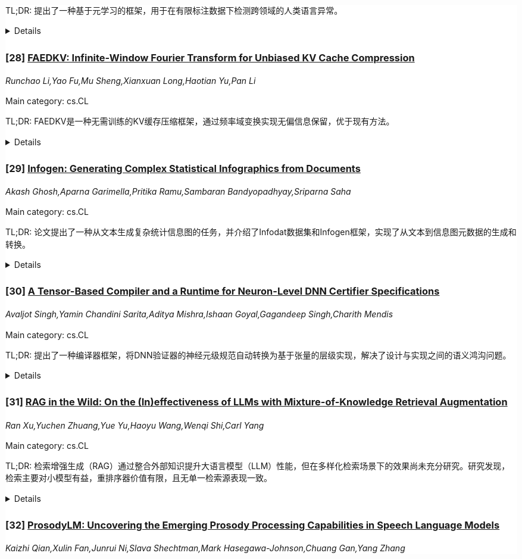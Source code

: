 TL;DR: 提出了一种基于元学习的框架，用于在有限标注数据下检测跨领域的人类语言异常。


<details><summary>Details</summary></details>


### [28] [FAEDKV: Infinite-Window Fourier Transform for Unbiased KV Cache Compression](https://arxiv.org/abs/2507.20030)
*Runchao Li,Yao Fu,Mu Sheng,Xianxuan Long,Haotian Yu,Pan Li*

Main category: cs.CL

TL;DR: FAEDKV是一种无需训练的KV缓存压缩框架，通过频率域变换实现无偏信息保留，优于现有方法。


<details><summary>Details</summary></details>


### [29] [Infogen: Generating Complex Statistical Infographics from Documents](https://arxiv.org/abs/2507.20046)
*Akash Ghosh,Aparna Garimella,Pritika Ramu,Sambaran Bandyopadhyay,Sriparna Saha*

Main category: cs.CL

TL;DR: 论文提出了一种从文本生成复杂统计信息图的任务，并介绍了Infodat数据集和Infogen框架，实现了从文本到信息图元数据的生成和转换。


<details><summary>Details</summary></details>


### [30] [A Tensor-Based Compiler and a Runtime for Neuron-Level DNN Certifier Specifications](https://arxiv.org/abs/2507.20055)
*Avaljot Singh,Yamin Chandini Sarita,Aditya Mishra,Ishaan Goyal,Gagandeep Singh,Charith Mendis*

Main category: cs.CL

TL;DR: 提出了一种编译器框架，将DNN验证器的神经元级规范自动转换为基于张量的层级实现，解决了设计与实现之间的语义鸿沟问题。


<details><summary>Details</summary></details>


### [31] [RAG in the Wild: On the (In)effectiveness of LLMs with Mixture-of-Knowledge Retrieval Augmentation](https://arxiv.org/abs/2507.20059)
*Ran Xu,Yuchen Zhuang,Yue Yu,Haoyu Wang,Wenqi Shi,Carl Yang*

Main category: cs.CL

TL;DR: 检索增强生成（RAG）通过整合外部知识提升大语言模型（LLM）性能，但在多样化检索场景下的效果尚未充分研究。研究发现，检索主要对小模型有益，重排序器价值有限，且无单一检索源表现一致。


<details><summary>Details</summary></details>


### [32] [ProsodyLM: Uncovering the Emerging Prosody Processing Capabilities in Speech Language Models](https://arxiv.org/abs/2507.20091)
*Kaizhi Qian,Xulin Fan,Junrui Ni,Slava Shechtman,Mark Hasegawa-Johnson,Chuang Gan,Yang Zhang*
